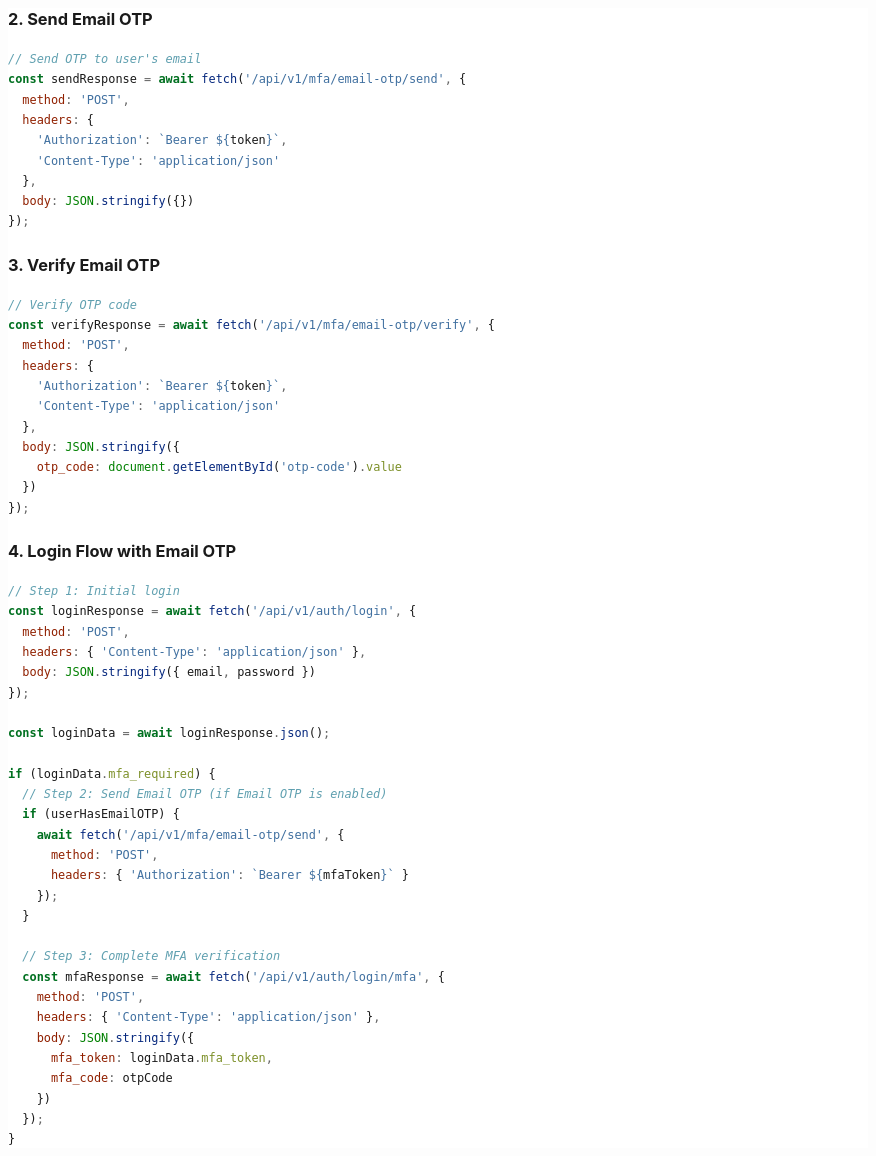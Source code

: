 ### 2. Send Email OTP
```javascript
// Send OTP to user's email
const sendResponse = await fetch('/api/v1/mfa/email-otp/send', {
  method: 'POST',
  headers: { 
    'Authorization': `Bearer ${token}`,
    'Content-Type': 'application/json' 
  },
  body: JSON.stringify({})
});
```

### 3. Verify Email OTP
```javascript
// Verify OTP code
const verifyResponse = await fetch('/api/v1/mfa/email-otp/verify', {
  method: 'POST',
  headers: { 
    'Authorization': `Bearer ${token}`,
    'Content-Type': 'application/json' 
  },
  body: JSON.stringify({
    otp_code: document.getElementById('otp-code').value
  })
});
```

### 4. Login Flow with Email OTP
```javascript
// Step 1: Initial login
const loginResponse = await fetch('/api/v1/auth/login', {
  method: 'POST',
  headers: { 'Content-Type': 'application/json' },
  body: JSON.stringify({ email, password })
});

const loginData = await loginResponse.json();

if (loginData.mfa_required) {
  // Step 2: Send Email OTP (if Email OTP is enabled)
  if (userHasEmailOTP) {
    await fetch('/api/v1/mfa/email-otp/send', {
      method: 'POST',
      headers: { 'Authorization': `Bearer ${mfaToken}` }
    });
  }
  
  // Step 3: Complete MFA verification
  const mfaResponse = await fetch('/api/v1/auth/login/mfa', {
    method: 'POST',
    headers: { 'Content-Type': 'application/json' },
    body: JSON.stringify({
      mfa_token: loginData.mfa_token,
      mfa_code: otpCode
    })
  });
}
```
